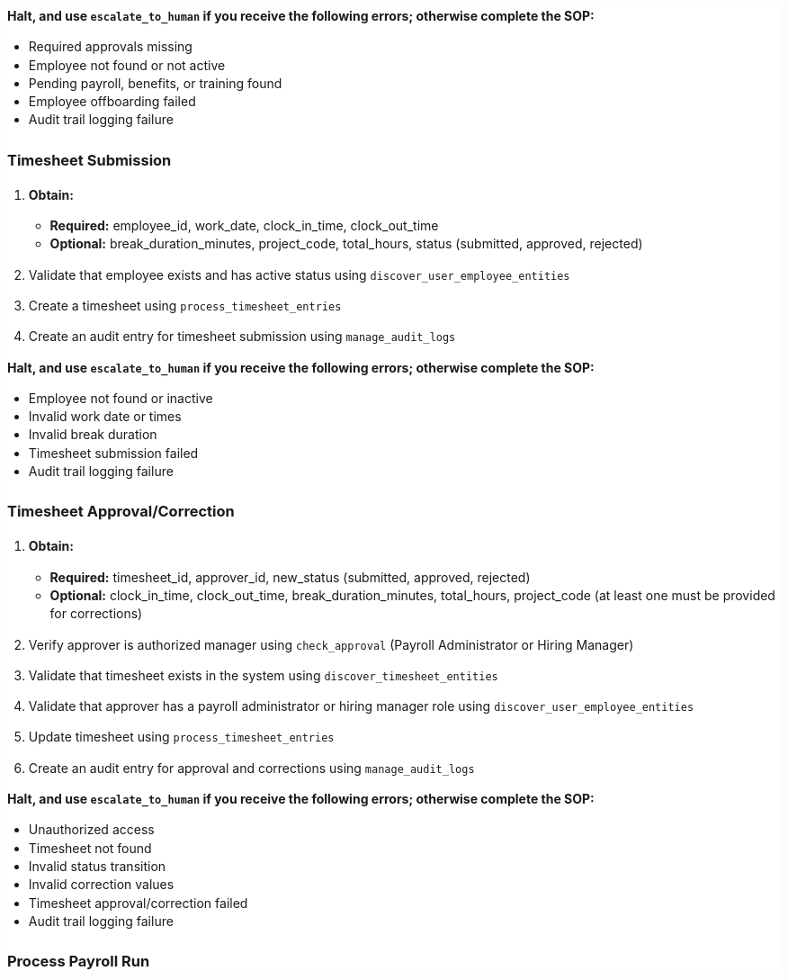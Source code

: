 **Halt, and use `escalate_to_human` if you receive the following errors; otherwise complete the SOP:**
- Required approvals missing
- Employee not found or not active
- Pending payroll, benefits, or training found
- Employee offboarding failed
- Audit trail logging failure

### Timesheet Submission

1. **Obtain:**
   - **Required:** employee_id, work_date, clock_in_time, clock_out_time
   - **Optional:** break_duration_minutes, project_code, total_hours, status (submitted, approved, rejected)

2. Validate that employee exists and has active status using `discover_user_employee_entities`
3. Create a timesheet using `process_timesheet_entries`
4. Create an audit entry for timesheet submission using `manage_audit_logs`

**Halt, and use `escalate_to_human` if you receive the following errors; otherwise complete the SOP:**
- Employee not found or inactive
- Invalid work date or times
- Invalid break duration
- Timesheet submission failed
- Audit trail logging failure

### Timesheet Approval/Correction

1. **Obtain:**
   - **Required:** timesheet_id, approver_id, new_status (submitted, approved, rejected)
   - **Optional:** clock_in_time, clock_out_time, break_duration_minutes, total_hours, project_code (at least one must be provided for corrections)

2. Verify approver is authorized manager using `check_approval` (Payroll Administrator or Hiring Manager)
3. Validate that timesheet exists in the system using `discover_timesheet_entities`
4. Validate that approver has a payroll administrator or hiring manager role using `discover_user_employee_entities`
5. Update timesheet using `process_timesheet_entries`
6. Create an audit entry for approval and corrections using `manage_audit_logs`

**Halt, and use `escalate_to_human` if you receive the following errors; otherwise complete the SOP:**
- Unauthorized access
- Timesheet not found
- Invalid status transition
- Invalid correction values
- Timesheet approval/correction failed
- Audit trail logging failure

### Process Payroll Run
